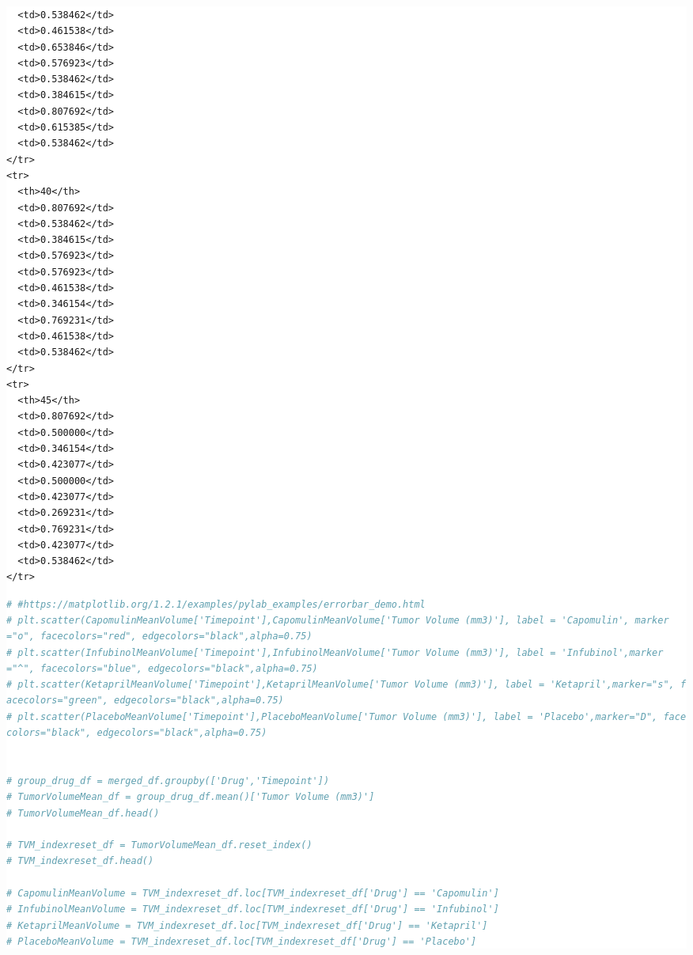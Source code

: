      <td>0.538462</td>
      <td>0.461538</td>
      <td>0.653846</td>
      <td>0.576923</td>
      <td>0.538462</td>
      <td>0.384615</td>
      <td>0.807692</td>
      <td>0.615385</td>
      <td>0.538462</td>
    </tr>
    <tr>
      <th>40</th>
      <td>0.807692</td>
      <td>0.538462</td>
      <td>0.384615</td>
      <td>0.576923</td>
      <td>0.576923</td>
      <td>0.461538</td>
      <td>0.346154</td>
      <td>0.769231</td>
      <td>0.461538</td>
      <td>0.538462</td>
    </tr>
    <tr>
      <th>45</th>
      <td>0.807692</td>
      <td>0.500000</td>
      <td>0.346154</td>
      <td>0.423077</td>
      <td>0.500000</td>
      <td>0.423077</td>
      <td>0.269231</td>
      <td>0.769231</td>
      <td>0.423077</td>
      <td>0.538462</td>
    </tr>
  </tbody>
</table>
</div>




```python
# #https://matplotlib.org/1.2.1/examples/pylab_examples/errorbar_demo.html
# plt.scatter(CapomulinMeanVolume['Timepoint'],CapomulinMeanVolume['Tumor Volume (mm3)'], label = 'Capomulin', marker="o", facecolors="red", edgecolors="black",alpha=0.75)
# plt.scatter(InfubinolMeanVolume['Timepoint'],InfubinolMeanVolume['Tumor Volume (mm3)'], label = 'Infubinol',marker="^", facecolors="blue", edgecolors="black",alpha=0.75)
# plt.scatter(KetaprilMeanVolume['Timepoint'],KetaprilMeanVolume['Tumor Volume (mm3)'], label = 'Ketapril',marker="s", facecolors="green", edgecolors="black",alpha=0.75)
# plt.scatter(PlaceboMeanVolume['Timepoint'],PlaceboMeanVolume['Tumor Volume (mm3)'], label = 'Placebo',marker="D", facecolors="black", edgecolors="black",alpha=0.75)


# group_drug_df = merged_df.groupby(['Drug','Timepoint'])
# TumorVolumeMean_df = group_drug_df.mean()['Tumor Volume (mm3)']
# TumorVolumeMean_df.head()

# TVM_indexreset_df = TumorVolumeMean_df.reset_index()
# TVM_indexreset_df.head()

# CapomulinMeanVolume = TVM_indexreset_df.loc[TVM_indexreset_df['Drug'] == 'Capomulin']
# InfubinolMeanVolume = TVM_indexreset_df.loc[TVM_indexreset_df['Drug'] == 'Infubinol']
# KetaprilMeanVolume = TVM_indexreset_df.loc[TVM_indexreset_df['Drug'] == 'Ketapril']
# PlaceboMeanVolume = TVM_indexreset_df.loc[TVM_indexreset_df['Drug'] == 'Placebo']
```
